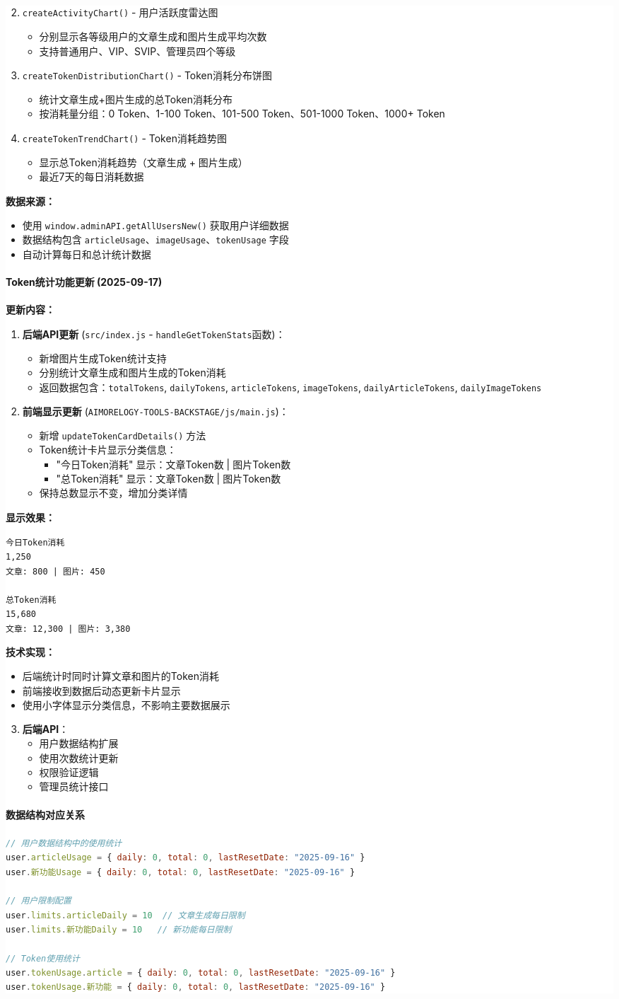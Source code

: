 2. `createActivityChart()` - 用户活跃度雷达图
   - 分别显示各等级用户的文章生成和图片生成平均次数
   - 支持普通用户、VIP、SVIP、管理员四个等级

3. `createTokenDistributionChart()` - Token消耗分布饼图
   - 统计文章生成+图片生成的总Token消耗分布
   - 按消耗量分组：0 Token、1-100 Token、101-500 Token、501-1000 Token、1000+ Token

4. `createTokenTrendChart()` - Token消耗趋势图
   - 显示总Token消耗趋势（文章生成 + 图片生成）
   - 最近7天的每日消耗数据

**数据来源：**
- 使用 `window.adminAPI.getAllUsersNew()` 获取用户详细数据
- 数据结构包含 `articleUsage`、`imageUsage`、`tokenUsage` 字段
- 自动计算每日和总计统计数据

#### Token统计功能更新 (2025-09-17)
**更新内容：**
1. **后端API更新** (`src/index.js` - `handleGetTokenStats`函数)：
   - 新增图片生成Token统计支持
   - 分别统计文章生成和图片生成的Token消耗
   - 返回数据包含：`totalTokens`, `dailyTokens`, `articleTokens`, `imageTokens`, `dailyArticleTokens`, `dailyImageTokens`

2. **前端显示更新** (`AIMORELOGY-TOOLS-BACKSTAGE/js/main.js`)：
   - 新增 `updateTokenCardDetails()` 方法
   - Token统计卡片显示分类信息：
     - "今日Token消耗" 显示：文章Token数 | 图片Token数
     - "总Token消耗" 显示：文章Token数 | 图片Token数
   - 保持总数显示不变，增加分类详情

**显示效果：**
```
今日Token消耗
1,250
文章: 800 | 图片: 450

总Token消耗  
15,680
文章: 12,300 | 图片: 3,380
```

**技术实现：**
- 后端统计时同时计算文章和图片的Token消耗
- 前端接收到数据后动态更新卡片显示
- 使用小字体显示分类信息，不影响主要数据展示

3. **后端API**：
   - 用户数据结构扩展
   - 使用次数统计更新
   - 权限验证逻辑
   - 管理员统计接口

#### 数据结构对应关系
```javascript
// 用户数据结构中的使用统计
user.articleUsage = { daily: 0, total: 0, lastResetDate: "2025-09-16" }
user.新功能Usage = { daily: 0, total: 0, lastResetDate: "2025-09-16" }

// 用户限制配置
user.limits.articleDaily = 10  // 文章生成每日限制
user.limits.新功能Daily = 10   // 新功能每日限制

// Token使用统计
user.tokenUsage.article = { daily: 0, total: 0, lastResetDate: "2025-09-16" }
user.tokenUsage.新功能 = { daily: 0, total: 0, lastResetDate: "2025-09-16" }
```